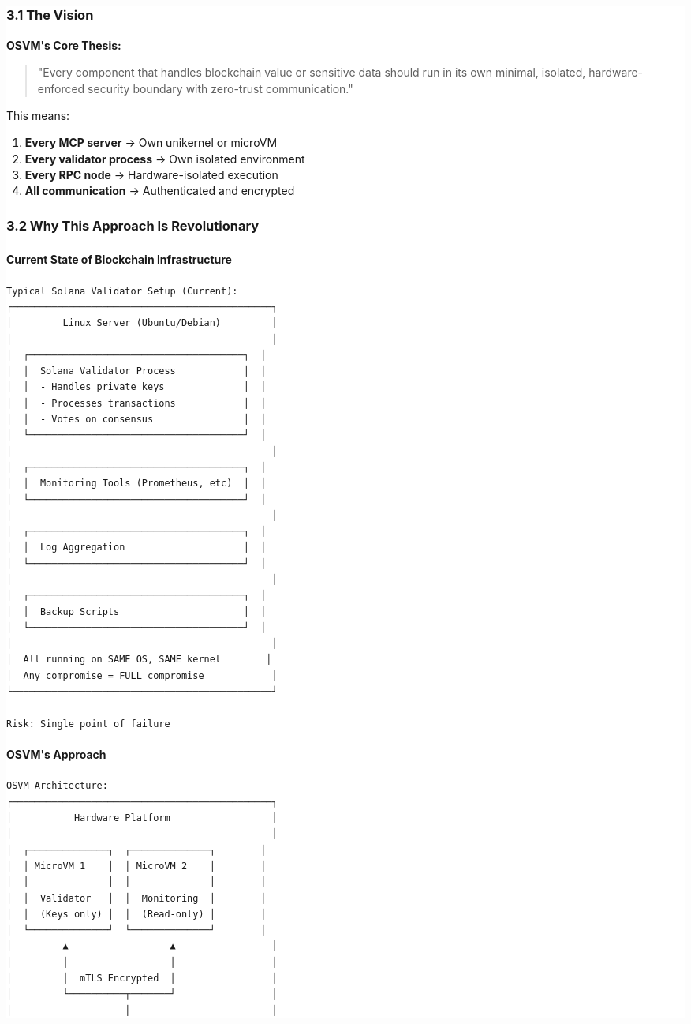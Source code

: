### 3.1 The Vision

**OSVM's Core Thesis:**

> "Every component that handles blockchain value or sensitive data should run in its own minimal, isolated, hardware-enforced security boundary with zero-trust communication."

This means:
1. **Every MCP server** → Own unikernel or microVM
2. **Every validator process** → Own isolated environment
3. **Every RPC node** → Hardware-isolated execution
4. **All communication** → Authenticated and encrypted

### 3.2 Why This Approach Is Revolutionary

#### Current State of Blockchain Infrastructure

```
Typical Solana Validator Setup (Current):
┌──────────────────────────────────────────────┐
│         Linux Server (Ubuntu/Debian)         │
│                                              │
│  ┌──────────────────────────────────────┐  │
│  │  Solana Validator Process            │  │
│  │  - Handles private keys              │  │
│  │  - Processes transactions            │  │
│  │  - Votes on consensus                │  │
│  └──────────────────────────────────────┘  │
│                                              │
│  ┌──────────────────────────────────────┐  │
│  │  Monitoring Tools (Prometheus, etc)  │  │
│  └──────────────────────────────────────┘  │
│                                              │
│  ┌──────────────────────────────────────┐  │
│  │  Log Aggregation                     │  │
│  └──────────────────────────────────────┘  │
│                                              │
│  ┌──────────────────────────────────────┐  │
│  │  Backup Scripts                      │  │
│  └──────────────────────────────────────┘  │
│                                              │
│  All running on SAME OS, SAME kernel        │
│  Any compromise = FULL compromise            │
└──────────────────────────────────────────────┘

Risk: Single point of failure
```

#### OSVM's Approach

```
OSVM Architecture:
┌──────────────────────────────────────────────┐
│           Hardware Platform                  │
│                                              │
│  ┌──────────────┐  ┌──────────────┐        │
│  │ MicroVM 1    │  │ MicroVM 2    │        │
│  │              │  │              │        │
│  │  Validator   │  │  Monitoring  │        │
│  │  (Keys only) │  │  (Read-only) │        │
│  └──────────────┘  └──────────────┘        │
│         ▲                  ▲                 │
│         │                  │                 │
│         │  mTLS Encrypted  │                 │
│         └──────────┬───────┘                 │
│                    │                         │
```